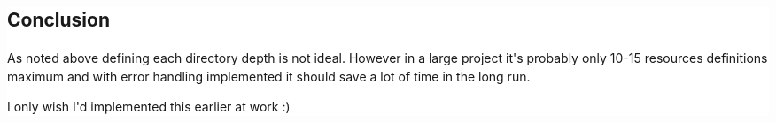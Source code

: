 ## Conclusion

As noted above defining each directory depth is not ideal. However in a large project it's probably only 10-15 resources definitions maximum and with error handling implemented it should save a lot of time in the long run.

I only wish I'd implemented this earlier at work :)